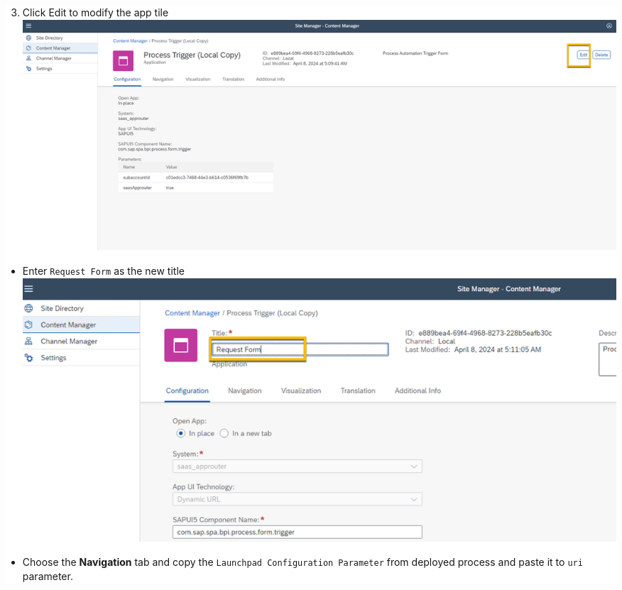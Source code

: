 3. Click Edit to modify the app tile
![](vx_images/577682853754188.png )

* Enter `Request Form` as the new title
![](vx_images/458743258674283.png )


* Choose the **Navigation** tab and copy the `Launchpad Configuration Parameter` from deployed process and paste it to `uri` parameter.